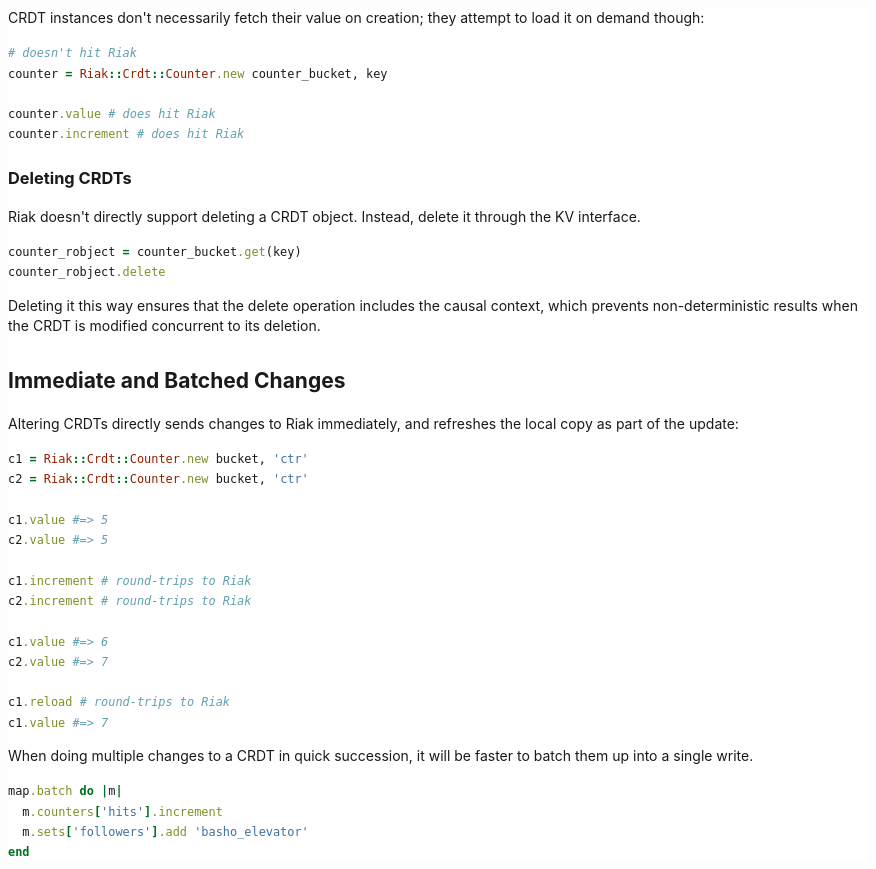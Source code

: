 CRDT instances don't necessarily fetch their value on creation; they attempt to
load it on demand though:

```ruby
# doesn't hit Riak
counter = Riak::Crdt::Counter.new counter_bucket, key

counter.value # does hit Riak
counter.increment # does hit Riak
```

### Deleting CRDTs

Riak doesn't directly support deleting a CRDT object. Instead, delete it through
the KV interface.

```ruby
counter_robject = counter_bucket.get(key)
counter_robject.delete
```

Deleting it this way ensures that the delete operation includes the causal
context, which prevents non-deterministic results when the CRDT is modified
concurrent to its deletion.

## Immediate and Batched Changes

Altering CRDTs directly sends changes to Riak immediately, and refreshes the
local copy as part of the update:

```ruby
c1 = Riak::Crdt::Counter.new bucket, 'ctr'
c2 = Riak::Crdt::Counter.new bucket, 'ctr'

c1.value #=> 5
c2.value #=> 5

c1.increment # round-trips to Riak
c2.increment # round-trips to Riak

c1.value #=> 6
c2.value #=> 7

c1.reload # round-trips to Riak
c1.value #=> 7
```

When doing multiple changes to a CRDT in quick succession, it will be faster
to batch them up into a single write.

```ruby
map.batch do |m|
  m.counters['hits'].increment
  m.sets['followers'].add 'basho_elevator'
end
```


[1]: http://docs.basho.com/riak/latest/theory/concepts/crdts/
[2]: http://docs.basho.com/riak/latest/dev/using/data-types/#Setting-Up-Buckets-to-Use-Riak-Data-Types